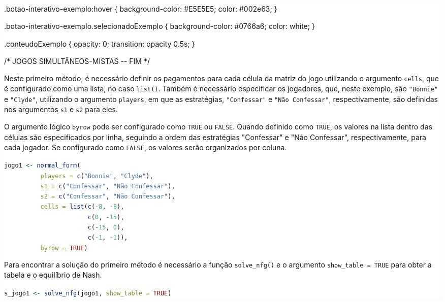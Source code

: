   .botao-interativo-exemplo:hover {
    background-color: #E5E5E5;
    color: #002e63;
  }

  .botao-interativo-exemplo.selecionadoExemplo {
    background-color: #0766a6;
    color: white;
  }

  .conteudoExemplo {
    opacity: 0;
    transition: opacity 0.5s;
  }

/* JOGOS SIMULTÂNEOS-MISTAS -- FIM */
</style>

<div id="metodo1" class="conteudo">

Neste primeiro método, é necessário definir os pagamentos para cada célula da matriz do jogo utilizando o argumento <span class="highlighted-text">`cells`</span>, que é configurado como uma lista, no caso <span class="highlighted-text">`list()`</span>. Também é necessário especificar os jogadores, que, neste exemplo, são <span class="highlighted-text">`"Bonnie"`</span> e <span class="highlighted-text">`"Clyde"`</span>, utilizando o argumento <span class="highlighted-text">`players`</span>, em que as estratégias, <span class="highlighted-text">`"Confessar"`</span> e <span class="highlighted-text">`"Não Confessar"`</span>, respectivamente, são definidas nos argumentos <span class="highlighted-text">`s1`</span> e <span class="highlighted-text">`s2`</span> para eles.

O argumento lógico <span class="highlighted-text">`byrow`</span> pode ser configurado como <span class="highlighted-text">`TRUE`</span> ou <span class="highlighted-text">`FALSE`</span>. Quando definido como <span class="highlighted-text">`TRUE`</span>, os valores na lista dentro das células são especificados por linha, seguindo a ordem das estratégias "Confessar" e "Não Confessar", respectivamente, para cada jogador. Se configurado como <span class="highlighted-text">`FALSE`</span>, os valores serão organizados por coluna.


```r
jogo1 <- normal_form(
          players = c("Bonnie", "Clyde"),
          s1 = c("Confessar", "Não Confessar"), 
          s2 = c("Confessar", "Não Confessar"), 
          cells = list(c(-8, -8), 
                       c(0, -15),
                       c(-15, 0), 
                       c(-1, -1)),
          byrow = TRUE)
```

Para encontrar a solução do primeiro método é necessário a função <span class="highlighted-text">`solve_nfg()`</span> e o argumento <span class="highlighted-text">`show_table = TRUE`</span> para obter a tabela e o equilíbrio de Nash. 


```r
s_jogo1 <- solve_nfg(jogo1, show_table = TRUE)
```

